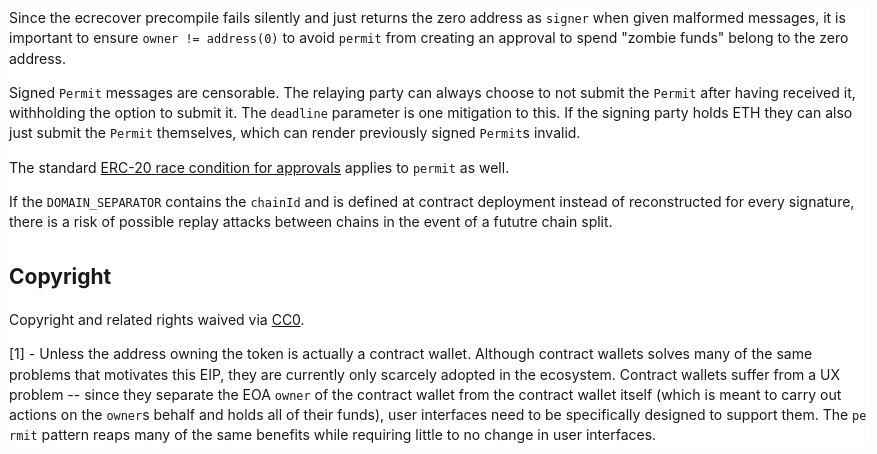 Since the ecrecover precompile fails silently and just returns the zero address as `signer` when given malformed messages, it is important to ensure `owner != address(0)` to avoid `permit` from creating an approval to spend "zombie funds" belong to the zero address.

Signed `Permit` messages are censorable. The relaying party can always choose to not submit the `Permit` after having received it, withholding the option to submit it. The `deadline` parameter is one mitigation to this. If the signing party holds ETH they can also just submit the `Permit` themselves, which can render previously signed `Permit`s invalid.

The standard [ERC-20 race condition for approvals](https://swcregistry.io/docs/SWC-114) applies to `permit` as well.

If the `DOMAIN_SEPARATOR` contains the `chainId` and is defined at contract deployment instead of reconstructed for every signature, there is a risk of possible replay attacks between chains in the event of a fututre chain split.

## Copyright
Copyright and related rights waived via [CC0](https://creativecommons.org/publicdomain/zero/1.0/).

[1] -  Unless the address owning the token is actually a contract wallet. Although contract wallets solves many of the same problems that motivates this EIP, they are currently only scarcely adopted in the ecosystem. Contract wallets suffer from a UX problem -- since they separate the EOA `owner` of the contract wallet from the contract wallet itself (which is meant to carry out actions on the `owner`s behalf and holds all of their funds), user interfaces need to be specifically designed to support them. The `permit` pattern reaps many of the same benefits while requiring little to no change in user interfaces.
